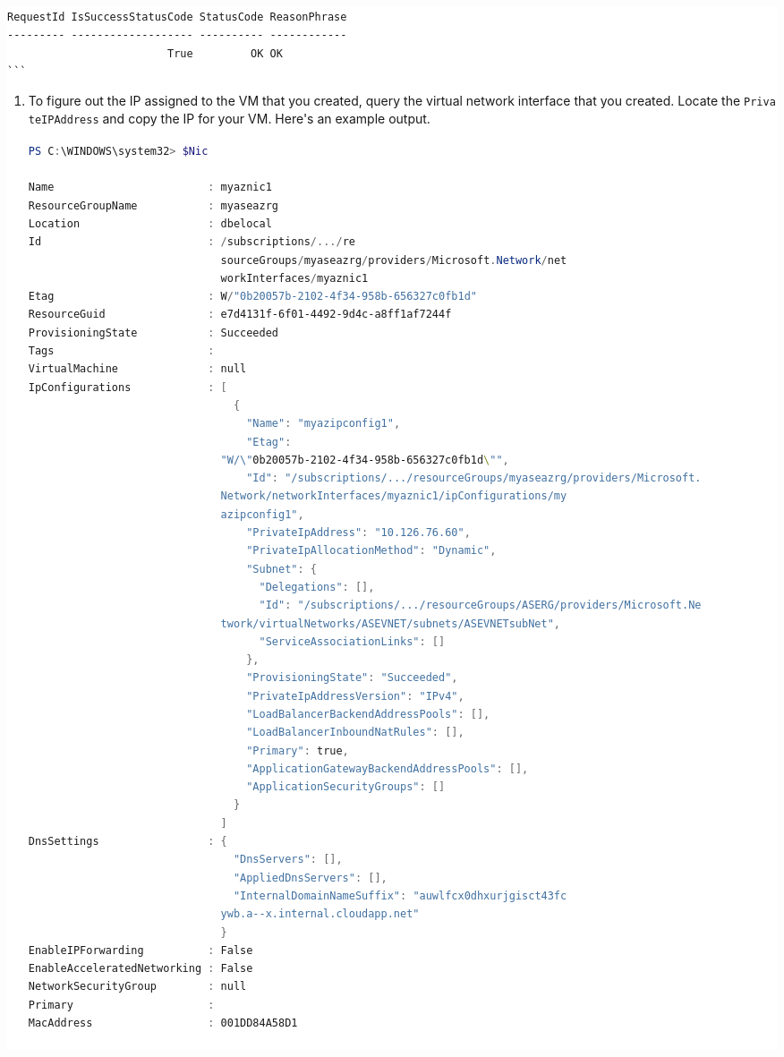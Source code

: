     RequestId IsSuccessStatusCode StatusCode ReasonPhrase
    --------- ------------------- ---------- ------------
                             True         OK OK
    ```
1. To figure out the IP assigned to the VM that you created, query the virtual network interface that you created. Locate the `PrivateIPAddress` and copy the IP for your VM. Here's an example output.

    ```powershell
    PS C:\WINDOWS\system32> $Nic

    Name                        : myaznic1
    ResourceGroupName           : myaseazrg
    Location                    : dbelocal
    Id                          : /subscriptions/.../re
                                  sourceGroups/myaseazrg/providers/Microsoft.Network/net
                                  workInterfaces/myaznic1
    Etag                        : W/"0b20057b-2102-4f34-958b-656327c0fb1d"
    ResourceGuid                : e7d4131f-6f01-4492-9d4c-a8ff1af7244f
    ProvisioningState           : Succeeded
    Tags                        :
    VirtualMachine              : null
    IpConfigurations            : [
                                    {
                                      "Name": "myazipconfig1",
                                      "Etag":
                                  "W/\"0b20057b-2102-4f34-958b-656327c0fb1d\"",
                                      "Id": "/subscriptions/.../resourceGroups/myaseazrg/providers/Microsoft.
                                  Network/networkInterfaces/myaznic1/ipConfigurations/my
                                  azipconfig1",
                                      "PrivateIpAddress": "10.126.76.60",
                                      "PrivateIpAllocationMethod": "Dynamic",
                                      "Subnet": {
                                        "Delegations": [],
                                        "Id": "/subscriptions/.../resourceGroups/ASERG/providers/Microsoft.Ne
                                  twork/virtualNetworks/ASEVNET/subnets/ASEVNETsubNet",
                                        "ServiceAssociationLinks": []
                                      },
                                      "ProvisioningState": "Succeeded",
                                      "PrivateIpAddressVersion": "IPv4",
                                      "LoadBalancerBackendAddressPools": [],
                                      "LoadBalancerInboundNatRules": [],
                                      "Primary": true,
                                      "ApplicationGatewayBackendAddressPools": [],
                                      "ApplicationSecurityGroups": []
                                    }
                                  ]
    DnsSettings                 : {
                                    "DnsServers": [],
                                    "AppliedDnsServers": [],
                                    "InternalDomainNameSuffix": "auwlfcx0dhxurjgisct43fc
                                  ywb.a--x.internal.cloudapp.net"
                                  }
    EnableIPForwarding          : False
    EnableAcceleratedNetworking : False
    NetworkSecurityGroup        : null
    Primary                     :
    MacAddress                  : 001DD84A58D1
      